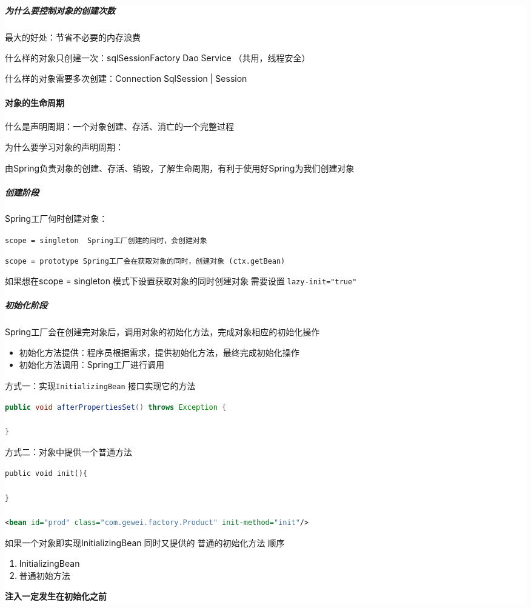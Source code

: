 ##### 为什么要控制对象的创建次数

最大的好处：节省不必要的内存浪费

什么样的对象只创建一次：sqlSessionFactory Dao Service （共用，线程安全）

什么样的对象需要多次创建：Connection SqlSession | Session

#### 对象的生命周期

什么是声明周期：一个对象创建、存活、消亡的一个完整过程

为什么要学习对象的声明周期：

由Spring负责对象的创建、存活、销毁，了解生命周期，有利于使用好Spring为我们创建对象

##### 创建阶段

Spring工厂何时创建对象：

```
scope = singleton  Spring工厂创建的同时，会创建对象
```

```
scope = prototype Spring工厂会在获取对象的同时，创建对象 (ctx.getBean)
```

如果想在scope = singleton 模式下设置获取对象的同时创建对象 需要设置 `lazy-init="true"`

##### 初始化阶段

Spring工厂会在创建完对象后，调用对象的初始化方法，完成对象相应的初始化操作

- 初始化方法提供：程序员根据需求，提供初始化方法，最终完成初始化操作
- 初始化方法调用：Spring工厂进行调用

方式一：实现`InitializingBean` 接口实现它的方法

```java
public void afterPropertiesSet() throws Exception {

}
```

方式二：对象中提供一个普通方法

```xml
public void init(){

}

<bean id="prod" class="com.gewei.factory.Product" init-method="init"/>
```

如果一个对象即实现InitializingBean 同时又提供的 普通的初始化方法 顺序
1. InitializingBean
2. 普通初始方法

**注入一定发生在初始化之前**

